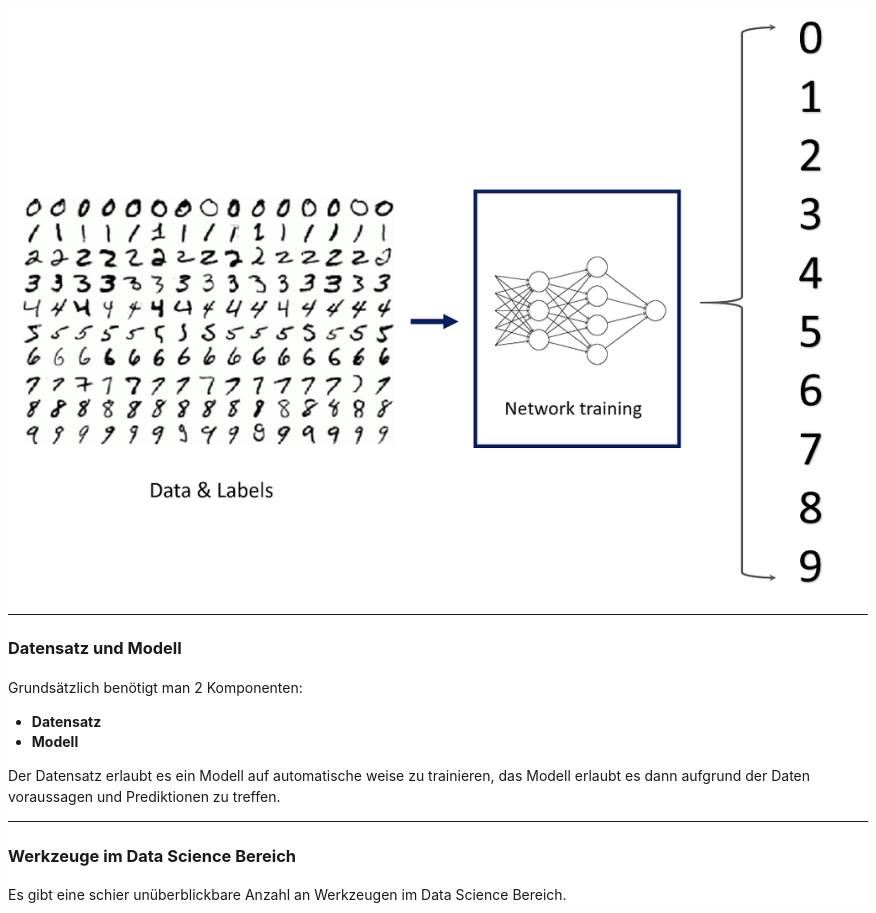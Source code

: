 ![](machine-learning.png)

---

### Datensatz und Modell

Grundsätzlich benötigt man 2 Komponenten:
* **Datensatz**
* **Modell**

Der Datensatz erlaubt es ein Modell auf automatische weise zu trainieren, das Modell erlaubt es dann aufgrund der Daten voraussagen und Prediktionen zu treffen.

---

### Werkzeuge im Data Science Bereich

Es gibt eine schier unüberblickbare Anzahl an Werkzeugen im Data Science Bereich.

